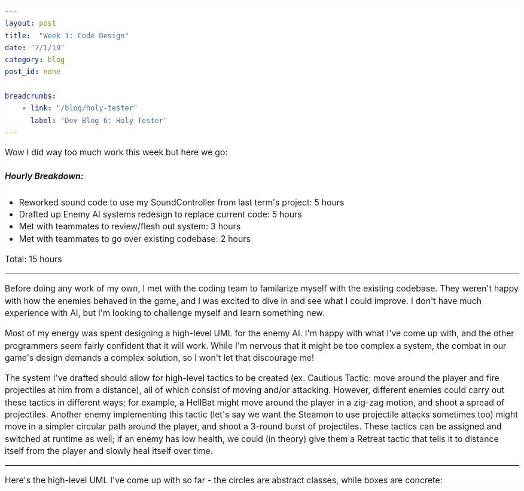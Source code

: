 ```yaml
---
layout: post
title:  "Week 1: Code Design"
date: "7/1/19"
category: blog
post_id: none

breadcrumbs: 
    - link: "/blog/holy-tester"
      label: "Dev Blog 6: Holy Tester"
---
```


Wow I did way too much work this week but here we go:

##### Hourly Breakdown:
- Reworked sound code to use my SoundController from last term's project: 5 hours
- Drafted up Enemy AI systems redesign to replace current code: 5 hours
- Met with teammates to review/flesh out system: 3 hours
- Met with teammates to go over existing codebase: 2 hours

Total: 15 hours

------

Before doing any work of my own, I met with the coding team to familarize myself with the existing codebase. They weren't happy with how the enemies behaved in the game, and I was excited to dive in and see what I could improve. I don't have much experience with AI, but I'm looking to challenge myself and learn something new.

Most of my energy was spent designing a high-level UML for the enemy AI. I'm happy with what I've come up with, and the other programmers seem fairly confident that it will work. While I'm nervous that it might be too complex a system, the combat in our game's design demands a complex solution, so I won't let that discourage me!

The system I've drafted should allow for high-level tactics to be created (ex. Cautious Tactic: move around the player and fire projectiles at him from a distance), all of which consist of moving and/or attacking. However, different enemies could carry out these tactics in different ways; for example, a HellBat might move around the player in a zig-zag motion, and shoot a spread of projectiles. Another enemy implementing this tactic (let's say we want the Steamon to use projectile attacks sometimes too) might move in a simpler circular path around the player, and shoot a 3-round burst of projectiles. These tactics can be assigned and switched at runtime as well; if an enemy has low health, we could (in theory) give them a Retreat tactic that tells it to distance itself from the player and slowly heal itself over time.

-----

Here's the high-level UML I've come up with so far - the circles are abstract classes, while boxes are concrete:

